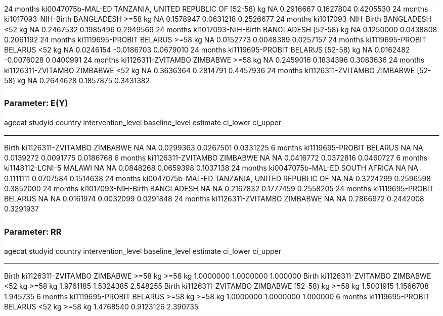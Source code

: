 24 months   ki0047075b-MAL-ED     TANZANIA, UNITED REPUBLIC OF   [52-58) kg           NA                0.2916667    0.1627804   0.4205530
24 months   ki1017093-NIH-Birth   BANGLADESH                     >=58 kg              NA                0.1578947    0.0631218   0.2526677
24 months   ki1017093-NIH-Birth   BANGLADESH                     <52 kg               NA                0.2467532    0.1985496   0.2949569
24 months   ki1017093-NIH-Birth   BANGLADESH                     [52-58) kg           NA                0.1250000    0.0438808   0.2061192
24 months   ki1119695-PROBIT      BELARUS                        >=58 kg              NA                0.0152773    0.0048389   0.0257157
24 months   ki1119695-PROBIT      BELARUS                        <52 kg               NA                0.0246154   -0.0186703   0.0679010
24 months   ki1119695-PROBIT      BELARUS                        [52-58) kg           NA                0.0162482   -0.0076028   0.0400991
24 months   ki1126311-ZVITAMBO    ZIMBABWE                       >=58 kg              NA                0.2459016    0.1834396   0.3083636
24 months   ki1126311-ZVITAMBO    ZIMBABWE                       <52 kg               NA                0.3636364    0.2814791   0.4457936
24 months   ki1126311-ZVITAMBO    ZIMBABWE                       [52-58) kg           NA                0.2644628    0.1857875   0.3431382


### Parameter: E(Y)


agecat      studyid               country                        intervention_level   baseline_level     estimate    ci_lower    ci_upper
----------  --------------------  -----------------------------  -------------------  ---------------  ----------  ----------  ----------
Birth       ki1126311-ZVITAMBO    ZIMBABWE                       NA                   NA                0.0299363   0.0267501   0.0331225
6 months    ki1119695-PROBIT      BELARUS                        NA                   NA                0.0139272   0.0091775   0.0186768
6 months    ki1126311-ZVITAMBO    ZIMBABWE                       NA                   NA                0.0416772   0.0372816   0.0460727
6 months    ki1148112-LCNI-5      MALAWI                         NA                   NA                0.0848268   0.0659398   0.1037138
24 months   ki0047075b-MAL-ED     SOUTH AFRICA                   NA                   NA                0.1111111   0.0707584   0.1514638
24 months   ki0047075b-MAL-ED     TANZANIA, UNITED REPUBLIC OF   NA                   NA                0.3224299   0.2596598   0.3852000
24 months   ki1017093-NIH-Birth   BANGLADESH                     NA                   NA                0.2167832   0.1777459   0.2558205
24 months   ki1119695-PROBIT      BELARUS                        NA                   NA                0.0161974   0.0032099   0.0291848
24 months   ki1126311-ZVITAMBO    ZIMBABWE                       NA                   NA                0.2866972   0.2442008   0.3291937


### Parameter: RR


agecat      studyid               country                        intervention_level   baseline_level     estimate    ci_lower   ci_upper
----------  --------------------  -----------------------------  -------------------  ---------------  ----------  ----------  ---------
Birth       ki1126311-ZVITAMBO    ZIMBABWE                       >=58 kg              >=58 kg           1.0000000   1.0000000   1.000000
Birth       ki1126311-ZVITAMBO    ZIMBABWE                       <52 kg               >=58 kg           1.9761185   1.5324385   2.548255
Birth       ki1126311-ZVITAMBO    ZIMBABWE                       [52-58) kg           >=58 kg           1.5001915   1.1566708   1.945735
6 months    ki1119695-PROBIT      BELARUS                        >=58 kg              >=58 kg           1.0000000   1.0000000   1.000000
6 months    ki1119695-PROBIT      BELARUS                        <52 kg               >=58 kg           1.4768540   0.9123126   2.390735
